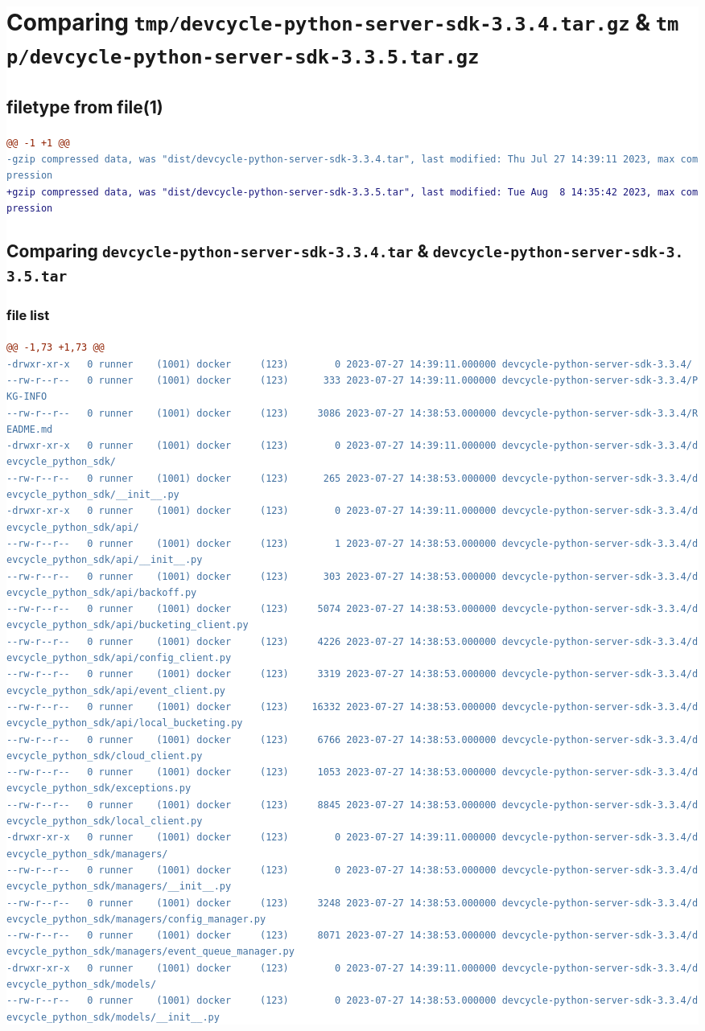 # Comparing `tmp/devcycle-python-server-sdk-3.3.4.tar.gz` & `tmp/devcycle-python-server-sdk-3.3.5.tar.gz`

## filetype from file(1)

```diff
@@ -1 +1 @@
-gzip compressed data, was "dist/devcycle-python-server-sdk-3.3.4.tar", last modified: Thu Jul 27 14:39:11 2023, max compression
+gzip compressed data, was "dist/devcycle-python-server-sdk-3.3.5.tar", last modified: Tue Aug  8 14:35:42 2023, max compression
```

## Comparing `devcycle-python-server-sdk-3.3.4.tar` & `devcycle-python-server-sdk-3.3.5.tar`

### file list

```diff
@@ -1,73 +1,73 @@
-drwxr-xr-x   0 runner    (1001) docker     (123)        0 2023-07-27 14:39:11.000000 devcycle-python-server-sdk-3.3.4/
--rw-r--r--   0 runner    (1001) docker     (123)      333 2023-07-27 14:39:11.000000 devcycle-python-server-sdk-3.3.4/PKG-INFO
--rw-r--r--   0 runner    (1001) docker     (123)     3086 2023-07-27 14:38:53.000000 devcycle-python-server-sdk-3.3.4/README.md
-drwxr-xr-x   0 runner    (1001) docker     (123)        0 2023-07-27 14:39:11.000000 devcycle-python-server-sdk-3.3.4/devcycle_python_sdk/
--rw-r--r--   0 runner    (1001) docker     (123)      265 2023-07-27 14:38:53.000000 devcycle-python-server-sdk-3.3.4/devcycle_python_sdk/__init__.py
-drwxr-xr-x   0 runner    (1001) docker     (123)        0 2023-07-27 14:39:11.000000 devcycle-python-server-sdk-3.3.4/devcycle_python_sdk/api/
--rw-r--r--   0 runner    (1001) docker     (123)        1 2023-07-27 14:38:53.000000 devcycle-python-server-sdk-3.3.4/devcycle_python_sdk/api/__init__.py
--rw-r--r--   0 runner    (1001) docker     (123)      303 2023-07-27 14:38:53.000000 devcycle-python-server-sdk-3.3.4/devcycle_python_sdk/api/backoff.py
--rw-r--r--   0 runner    (1001) docker     (123)     5074 2023-07-27 14:38:53.000000 devcycle-python-server-sdk-3.3.4/devcycle_python_sdk/api/bucketing_client.py
--rw-r--r--   0 runner    (1001) docker     (123)     4226 2023-07-27 14:38:53.000000 devcycle-python-server-sdk-3.3.4/devcycle_python_sdk/api/config_client.py
--rw-r--r--   0 runner    (1001) docker     (123)     3319 2023-07-27 14:38:53.000000 devcycle-python-server-sdk-3.3.4/devcycle_python_sdk/api/event_client.py
--rw-r--r--   0 runner    (1001) docker     (123)    16332 2023-07-27 14:38:53.000000 devcycle-python-server-sdk-3.3.4/devcycle_python_sdk/api/local_bucketing.py
--rw-r--r--   0 runner    (1001) docker     (123)     6766 2023-07-27 14:38:53.000000 devcycle-python-server-sdk-3.3.4/devcycle_python_sdk/cloud_client.py
--rw-r--r--   0 runner    (1001) docker     (123)     1053 2023-07-27 14:38:53.000000 devcycle-python-server-sdk-3.3.4/devcycle_python_sdk/exceptions.py
--rw-r--r--   0 runner    (1001) docker     (123)     8845 2023-07-27 14:38:53.000000 devcycle-python-server-sdk-3.3.4/devcycle_python_sdk/local_client.py
-drwxr-xr-x   0 runner    (1001) docker     (123)        0 2023-07-27 14:39:11.000000 devcycle-python-server-sdk-3.3.4/devcycle_python_sdk/managers/
--rw-r--r--   0 runner    (1001) docker     (123)        0 2023-07-27 14:38:53.000000 devcycle-python-server-sdk-3.3.4/devcycle_python_sdk/managers/__init__.py
--rw-r--r--   0 runner    (1001) docker     (123)     3248 2023-07-27 14:38:53.000000 devcycle-python-server-sdk-3.3.4/devcycle_python_sdk/managers/config_manager.py
--rw-r--r--   0 runner    (1001) docker     (123)     8071 2023-07-27 14:38:53.000000 devcycle-python-server-sdk-3.3.4/devcycle_python_sdk/managers/event_queue_manager.py
-drwxr-xr-x   0 runner    (1001) docker     (123)        0 2023-07-27 14:39:11.000000 devcycle-python-server-sdk-3.3.4/devcycle_python_sdk/models/
--rw-r--r--   0 runner    (1001) docker     (123)        0 2023-07-27 14:38:53.000000 devcycle-python-server-sdk-3.3.4/devcycle_python_sdk/models/__init__.py
```